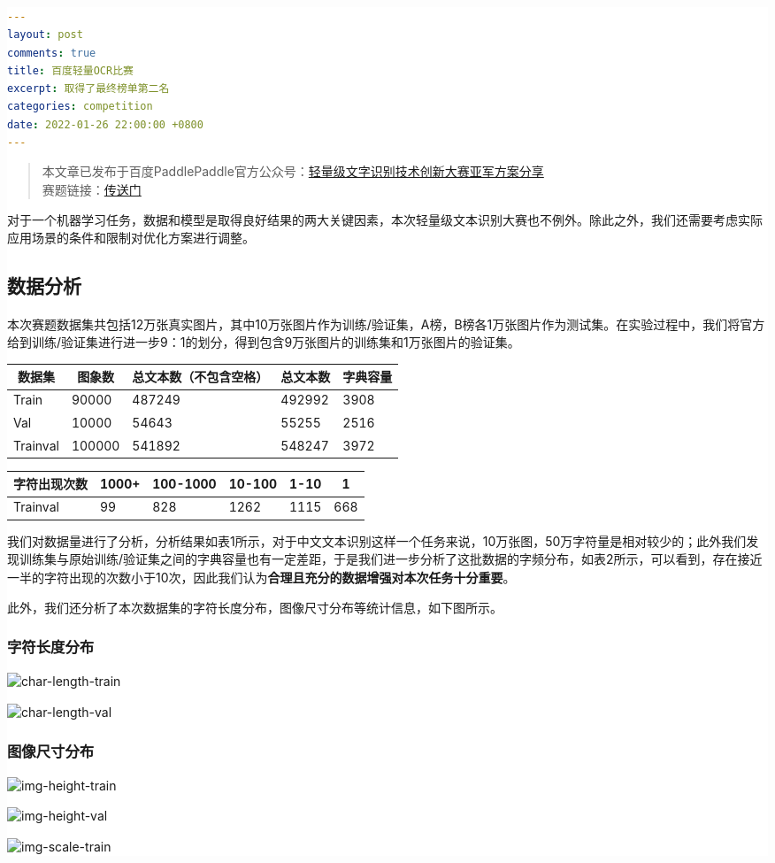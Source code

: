 ```yaml
---
layout: post
comments: true
title: 百度轻量OCR比赛
excerpt: 取得了最终榜单第二名
categories: competition
date: 2022-01-26 22:00:00 +0800
---
```


>本文章已发布于百度PaddlePaddle官方公众号：[轻量级文字识别技术创新大赛亚军方案分享](https://mp.weixin.qq.com/s/awjyCLBGYXhSIpAtJSD4dQ)<br/>
赛题链接：[传送门](https://aistudio.baidu.com/aistudio/competition/detail/75/0/leaderboard)

对于一个机器学习任务，数据和模型是取得良好结果的两大关键因素，本次轻量级文本识别大赛也不例外。除此之外，我们还需要考虑实际应用场景的条件和限制对优化方案进行调整。

## 数据分析

本次赛题数据集共包括12万张真实图片，其中10万张图片作为训练/验证集，A榜，B榜各1万张图片作为测试集。在实验过程中，我们将官方给到训练/验证集进行进一步9：1的划分，得到包含9万张图片的训练集和1万张图片的验证集。

| 数据集 | 图象数 | 总文本数（不包含空格） | 总文本数 | 字典容量 |
| --- | --- | --- | --- | --- |
| Train | 90000 | 487249 | 492992 | 3908 |
| Val | 10000 | 54643 | 55255 | 2516 |
| Trainval | 100000 | 541892 | 548247 | 3972 |

| 字符出现次数 | 1000+ | 100-1000 | 10-100 | 1-10 | 1 |
| --- | --- | --- | --- | --- | --- |
| Trainval | 99 | 828 | 1262 | 1115 | 668 |

我们对数据量进行了分析，分析结果如表1所示，对于中文文本识别这样一个任务来说，10万张图，50万字符量是相对较少的；此外我们发现训练集与原始训练/验证集之间的字典容量也有一定差距，于是我们进一步分析了这批数据的字频分布，如表2所示，可以看到，存在接近一半的字符出现的次数小于10次，因此我们认为**合理且充分的数据增强对本次任务十分重要**。

此外，我们还分析了本次数据集的字符长度分布，图像尺寸分布等统计信息，如下图所示。

### 字符长度分布

![char-length-train](https://img.kurolatz.xyz/i/2024/01/05/6597cfdf36f8d.webp)

![char-length-val](https://img.kurolatz.xyz/i/2024/01/05/6597cfdf3aae0.webp)

### 图像尺寸分布

![img-height-train](https://img.kurolatz.xyz/i/2024/01/05/6597cfdf30fa2.webp)

![img-height-val](https://img.kurolatz.xyz/i/2024/01/05/6597cfdf36783.webp)

![img-scale-train](https://img.kurolatz.xyz/i/2024/01/05/6597cfdf25c0a.webp)
